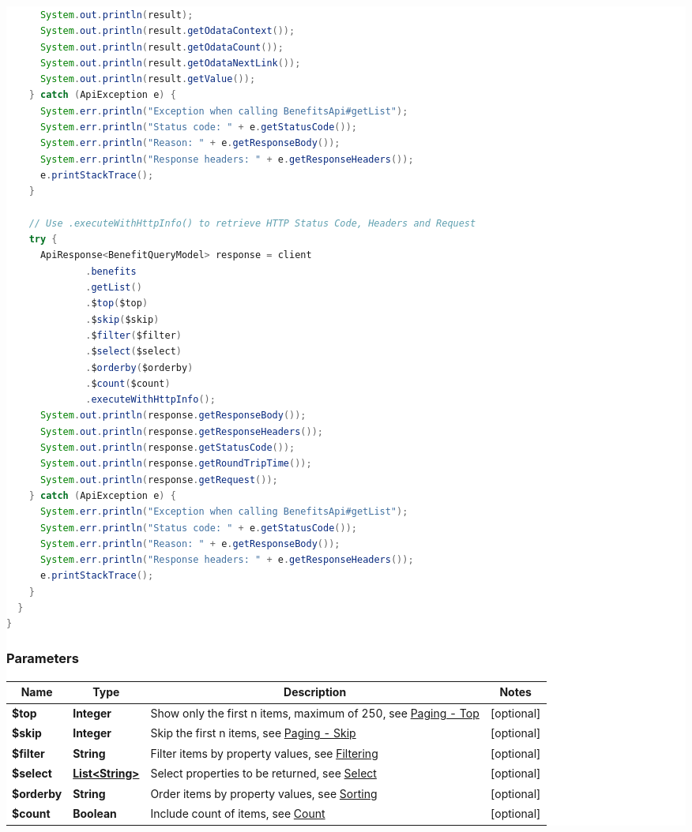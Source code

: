 ```java
      System.out.println(result);
      System.out.println(result.getOdataContext());
      System.out.println(result.getOdataCount());
      System.out.println(result.getOdataNextLink());
      System.out.println(result.getValue());
    } catch (ApiException e) {
      System.err.println("Exception when calling BenefitsApi#getList");
      System.err.println("Status code: " + e.getStatusCode());
      System.err.println("Reason: " + e.getResponseBody());
      System.err.println("Response headers: " + e.getResponseHeaders());
      e.printStackTrace();
    }

    // Use .executeWithHttpInfo() to retrieve HTTP Status Code, Headers and Request
    try {
      ApiResponse<BenefitQueryModel> response = client
              .benefits
              .getList()
              .$top($top)
              .$skip($skip)
              .$filter($filter)
              .$select($select)
              .$orderby($orderby)
              .$count($count)
              .executeWithHttpInfo();
      System.out.println(response.getResponseBody());
      System.out.println(response.getResponseHeaders());
      System.out.println(response.getStatusCode());
      System.out.println(response.getRoundTripTime());
      System.out.println(response.getRequest());
    } catch (ApiException e) {
      System.err.println("Exception when calling BenefitsApi#getList");
      System.err.println("Status code: " + e.getStatusCode());
      System.err.println("Reason: " + e.getResponseBody());
      System.err.println("Response headers: " + e.getResponseHeaders());
      e.printStackTrace();
    }
  }
}

```

### Parameters

| Name | Type | Description  | Notes |
|------------- | ------------- | ------------- | -------------|
| **$top** | **Integer**| Show only the first n items, maximum of 250, see [Paging - Top](https://docs.oasis-open.org/odata/odata/v4.01/odata-v4.01-part1-protocol.html#sec_SystemQueryOptiontop) | [optional] |
| **$skip** | **Integer**| Skip the first n items, see [Paging - Skip](https://docs.oasis-open.org/odata/odata/v4.01/odata-v4.01-part1-protocol.html#sec_SystemQueryOptionskip) | [optional] |
| **$filter** | **String**| Filter items by property values, see [Filtering](https://docs.oasis-open.org/odata/odata/v4.01/odata-v4.01-part1-protocol.html#sec_SystemQueryOptionfilter) | [optional] |
| **$select** | [**List&lt;String&gt;**](String.md)| Select properties to be returned, see [Select](https://docs.oasis-open.org/odata/odata/v4.01/odata-v4.01-part1-protocol.html#sec_SystemQueryOptionselect) | [optional] |
| **$orderby** | **String**| Order items by property values, see [Sorting](https://docs.oasis-open.org/odata/odata/v4.01/odata-v4.01-part1-protocol.html#sec_SystemQueryOptionorderby) | [optional] |
| **$count** | **Boolean**| Include count of items, see [Count](https://docs.oasis-open.org/odata/odata/v4.01/odata-v4.01-part1-protocol.html#sec_SystemQueryOptioncount) | [optional] |
